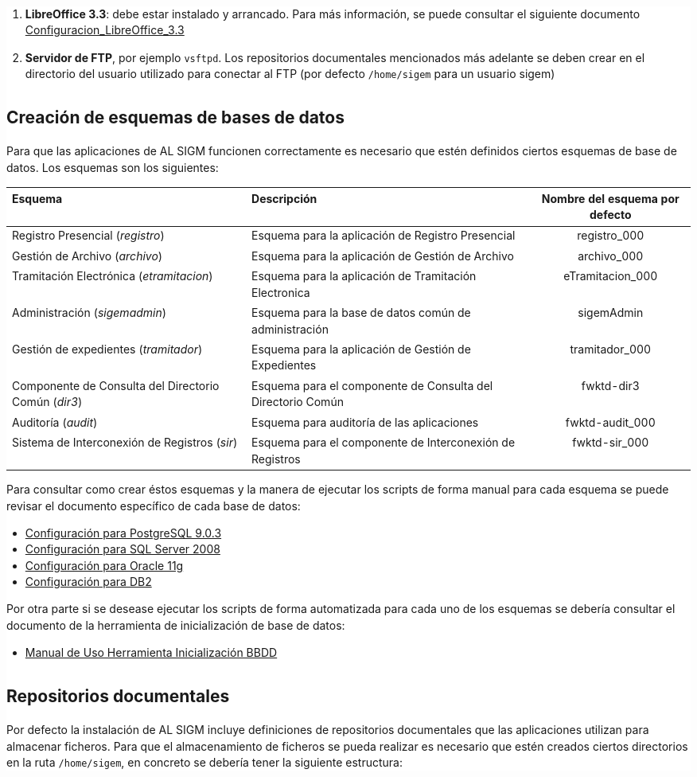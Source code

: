 1. **LibreOffice 3.3**: debe estar instalado y arrancado.
Para más información, se puede consultar el siguiente documento [Configuracion_LibreOffice_3.3](Configuración-LibreOffice-3.3.html)

2. **Servidor de FTP**, por ejemplo `vsftpd`. Los repositorios documentales mencionados
más adelante se deben crear en el directorio del usuario utilizado para conectar al
FTP (por defecto `/home/sigem` para un usuario sigem)

## Creación de esquemas de bases de datos

Para que las aplicaciones de AL SIGM funcionen correctamente es necesario que estén
definidos ciertos esquemas de base de datos. Los esquemas son los siguientes:


|Esquema|Descripción|Nombre del esquema por defecto|
|:----|:----|:----:|
|Registro Presencial (*registro*)|Esquema para la aplicación de Registro Presencial|registro_000|
|Gestión de Archivo (*archivo*)|Esquema para la aplicación de Gestión de Archivo|archivo_000|
|Tramitación Electrónica (*etramitacion*)|Esquema para la aplicación de Tramitación Electronica|eTramitacion_000|
|Administración (*sigemadmin*)|Esquema para la base de datos común de administración|sigemAdmin|
|Gestión de expedientes (*tramitador*)|Esquema para la aplicación de Gestión de Expedientes|tramitador_000|
|Componente de Consulta del Directorio Común (*dir3*)|Esquema para el componente de Consulta del Directorio Común|fwktd-dir3|
|Auditoría (*audit*)|Esquema para auditoría de las aplicaciones|fwktd-audit_000|
|Sistema de Interconexión de Registros (*sir*)|Esquema para el componente de Interconexión de Registros|fwktd-sir_000|

Para consultar como crear éstos esquemas y la manera de ejecutar los scripts de
forma manual para cada esquema se puede revisar el documento específico de cada
base de datos:

* [Configuración para PostgreSQL 9.0.3](Configuración-para-PostgreSQL-9.0.3.html)
* [Configuración para SQL Server 2008](Configuración-para-SQL-Server-2008.html)
* [Configuración para Oracle 11g](Configuración-para-Oracle-11g.html)
* [Configuración para DB2](Configuración-para-DB2.html)

Por otra parte si se desease ejecutar los scripts de forma automatizada para cada uno
de los esquemas se debería consultar el documento de la herramienta de inicialización
de base de datos:

* [Manual de Uso Herramienta Inicialización BBDD](../migración/Manual-de-Uso-Herramienta-Inicialización-BBDD.html)


## Repositorios documentales

Por defecto la instalación de AL SIGM incluye definiciones de repositorios documentales
que las aplicaciones utilizan para almacenar ficheros. Para que el almacenamiento de
ficheros se pueda realizar es necesario que estén creados ciertos directorios en la ruta
`/home/sigem`, en concreto se debería tener la siguiente estructura:
